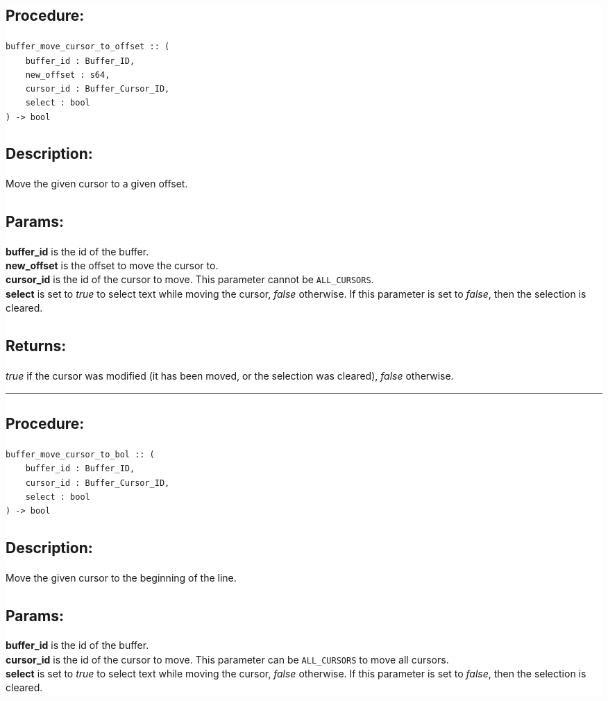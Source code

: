 
[buffer_move_cursor_to_offset]: #buffer_move_cursor_to_offset
<h2 id="buffer_move_cursor_to_offset">
Procedure:
</h2>

```jai
buffer_move_cursor_to_offset :: (
	buffer_id : Buffer_ID, 
	new_offset : s64, 
	cursor_id : Buffer_Cursor_ID, 
	select : bool
) -> bool
```

## Description:
Move the given cursor to a given offset.

## Params:
**buffer_id** is the id of the buffer.  
**new_offset** is the offset to move the cursor to.  
**cursor_id** is the id of the cursor to move. This parameter cannot be `ALL_CURSORS`.  
**select** is set to *true* to select text while moving the cursor, *false* otherwise.
If this parameter is set to *false*, then the selection is cleared.  

## Returns:
*true* if the cursor was modified (it has been moved, or the selection was cleared), *false* otherwise.  

---

[buffer_move_cursor_to_bol]: #buffer_move_cursor_to_bol
<h2 id="buffer_move_cursor_to_bol">
Procedure:
</h2>

```jai
buffer_move_cursor_to_bol :: (
	buffer_id : Buffer_ID, 
	cursor_id : Buffer_Cursor_ID, 
	select : bool
) -> bool
```

## Description:
Move the given cursor to the beginning of the line.

## Params:
**buffer_id** is the id of the buffer.  
**cursor_id** is the id of the cursor to move. This parameter can be `ALL_CURSORS` to move all cursors.  
**select** is set to *true* to select text while moving the cursor, *false* otherwise.
If this parameter is set to *false*, then the selection is cleared.  


[Buffer_ID]: #Buffer_ID
[Buffer_Cursor_ID]: #Buffer_Cursor_ID
[Buffer_Cursor]: #Buffer_Cursor
[Buffer_Edit_Kind]: #Buffer_Edit_Kind
[Buffer_Edit]: #Buffer_Edit
[History_Buffering]: #History_Buffering
[EOL_Sequence]: #EOL_Sequence
[get_buffer_count]: #get_buffer_count
[get_active_buffer]: #get_active_buffer
[buffer_exists]: #buffer_exists
[buffer_load_file]: #buffer_load_file
[buffer_write_to_file]: #buffer_write_to_file
[buffer_clear]: #buffer_clear
[buffer_history_get_edit_count]: #buffer_history_get_edit_count
[buffer_history_get_undo_cursor]: #buffer_history_get_undo_cursor
[buffer_clear_history]: #buffer_clear_history
[buffer_clear_redo_history]: #buffer_clear_redo_history
[buffer_get_split]: #buffer_get_split
[buffer_get_text_layout]: #buffer_get_text_layout
[buffer_get_language]: #buffer_get_language
[buffer_set_language]: #buffer_set_language
[buffer_get_filename]: #buffer_get_filename
[buffer_set_filename]: #buffer_set_filename
[buffer_get_name]: #buffer_get_name
[buffer_set_name]: #buffer_set_name
[buffer_get_codepoint]: #buffer_get_codepoint
[buffer_get_codepoint_no_abc]: #buffer_get_codepoint_no_abc
[buffer_get_count]: #buffer_get_count
[buffer_cursor_exists]: #buffer_cursor_exists
[buffer_get_cursor]: #buffer_get_cursor
[buffer_get_cursor_line_index]: #buffer_get_cursor_line_index
[buffer_get_cursor_column_index]: #buffer_get_cursor_column_index
[buffer_cursor_is_at_bol]: #buffer_cursor_is_at_bol
[buffer_cursor_is_at_eol]: #buffer_cursor_is_at_eol
[buffer_get_line_count]: #buffer_get_line_count
[buffer_get_line_length]: #buffer_get_line_length
[buffer_get_eol_sequence]: #buffer_get_eol_sequence
[buffer_set_eol_sequence]: #buffer_set_eol_sequence
[buffer_move_cursor_forward]: #buffer_move_cursor_forward
[buffer_move_cursor_backward]: #buffer_move_cursor_backward
[buffer_move_cursor_to_eol]: #buffer_move_cursor_to_eol
[buffer_move_cursor_to_previous_line]: #buffer_move_cursor_to_previous_line
[buffer_move_cursor_to_next_line]: #buffer_move_cursor_to_next_line
[buffer_move_cursor_to_line]: #buffer_move_cursor_to_line
[buffer_move_cursor_to_column]: #buffer_move_cursor_to_column
[buffer_move_cursor_to_line_and_column]: #buffer_move_cursor_to_line_and_column
[buffer_move_cursor_to_beginning]: #buffer_move_cursor_to_beginning
[buffer_move_cursor_to_end]: #buffer_move_cursor_to_end
[buffer_skip_word_forward]: #buffer_skip_word_forward
[buffer_skip_word_backward]: #buffer_skip_word_backward
[buffer_clear_selection]: #buffer_clear_selection
[buffer_clear_cursors]: #buffer_clear_cursors
[buffer_merge_duplicate_cursors]: #buffer_merge_duplicate_cursors
[buffer_sort_cursors_by_offset]: #buffer_sort_cursors_by_offset
[buffer_add_cursor_at_offset]: #buffer_add_cursor_at_offset
[buffer_add_cursor_on_previous_line]: #buffer_add_cursor_on_previous_line
[buffer_add_cursor_on_next_line]: #buffer_add_cursor_on_next_line
[buffer_remove_cursor]: #buffer_remove_cursor
[buffer_history_push_edit]: #buffer_history_push_edit
[buffer_history_push_char]: #buffer_history_push_char
[buffer_history_push_text]: #buffer_history_push_text
[buffer_begin_batch_edit]: #buffer_begin_batch_edit
[buffer_end_batch_edit]: #buffer_end_batch_edit
[buffer_insert_at_cursor]: #buffer_insert_at_cursor
[buffer_insert_text_at_cursor]: #buffer_insert_text_at_cursor
[buffer_insert_utf8_text_at_cursor]: #buffer_insert_utf8_text_at_cursor
[buffer_delete_selection]: #buffer_delete_selection
[buffer_backspace_selection]: #buffer_backspace_selection
[buffer_move_line_up]: #buffer_move_line_up
[buffer_move_line_down]: #buffer_move_line_down
[buffer_undo_last_edit]: #buffer_undo_last_edit
[buffer_redo_last_edit]: #buffer_redo_last_edit